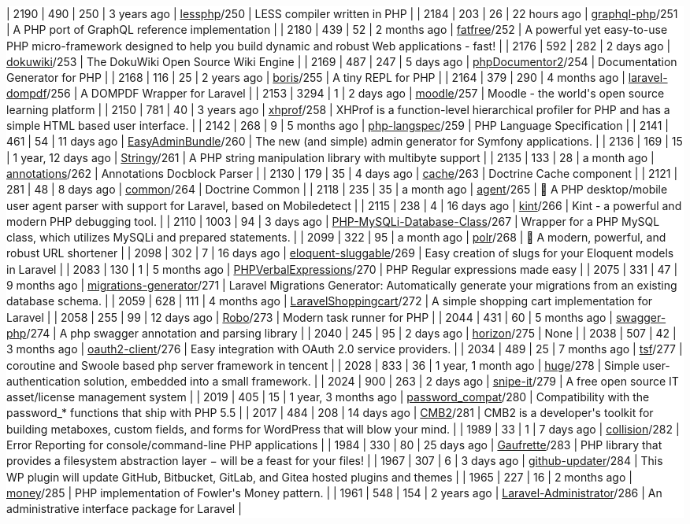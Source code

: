 | 2190 | 490 | 250 | 3 years ago | [lessphp](https://github.com/leafo/lessphp)/250 | LESS compiler written in PHP |
| 2184 | 203 | 26 | 22 hours ago | [graphql-php](https://github.com/webonyx/graphql-php)/251 | A PHP port of GraphQL reference implementation |
| 2180 | 439 | 52 | 2 months ago | [fatfree](https://github.com/bcosca/fatfree)/252 | A powerful yet easy-to-use PHP micro-framework designed to help you build dynamic and robust Web applications - fast! |
| 2176 | 592 | 282 | 2 days ago | [dokuwiki](https://github.com/splitbrain/dokuwiki)/253 | The DokuWiki Open Source Wiki Engine |
| 2169 | 487 | 247 | 5 days ago | [phpDocumentor2](https://github.com/phpDocumentor/phpDocumentor2)/254 | Documentation Generator for PHP  |
| 2168 | 116 | 25 | 2 years ago | [boris](https://github.com/borisrepl/boris)/255 | A tiny REPL for PHP |
| 2164 | 379 | 290 | 4 months ago | [laravel-dompdf](https://github.com/barryvdh/laravel-dompdf)/256 | A DOMPDF Wrapper for Laravel |
| 2153 | 3294 | 1 | 2 days ago | [moodle](https://github.com/moodle/moodle)/257 | Moodle - the world's open source learning platform |
| 2150 | 781 | 40 | 3 years ago | [xhprof](https://github.com/phacility/xhprof)/258 | XHProf is a function-level hierarchical profiler for PHP and has a simple HTML based user interface. |
| 2142 | 268 | 9 | 5 months ago | [php-langspec](https://github.com/php/php-langspec)/259 | PHP Language Specification |
| 2141 | 461 | 54 | 11 days ago | [EasyAdminBundle](https://github.com/EasyCorp/EasyAdminBundle)/260 | The new (and simple) admin generator for Symfony applications. |
| 2136 | 169 | 15 | 1 year, 12 days ago | [Stringy](https://github.com/danielstjules/Stringy)/261 | A PHP string manipulation library with multibyte support |
| 2135 | 133 | 28 | a month ago | [annotations](https://github.com/doctrine/annotations)/262 | Annotations Docblock Parser |
| 2130 | 179 | 35 | 4 days ago | [cache](https://github.com/doctrine/cache)/263 | Doctrine Cache component |
| 2121 | 281 | 48 | 8 days ago | [common](https://github.com/doctrine/common)/264 | Doctrine Common |
| 2118 | 235 | 35 | a month ago | [agent](https://github.com/jenssegers/agent)/265 | 👮 A PHP desktop/mobile user agent parser with support for Laravel, based on Mobiledetect |
| 2115 | 238 | 4 | 16 days ago | [kint](https://github.com/kint-php/kint)/266 | Kint - a powerful and modern PHP debugging tool. |
| 2110 | 1003 | 94 | 3 days ago | [PHP-MySQLi-Database-Class](https://github.com/ThingEngineer/PHP-MySQLi-Database-Class)/267 | Wrapper for a PHP MySQL class, which utilizes MySQLi and prepared statements.  |
| 2099 | 322 | 95 | a month ago | [polr](https://github.com/cydrobolt/polr)/268 | :aerial_tramway: A modern, powerful, and robust URL shortener |
| 2098 | 302 | 7 | 16 days ago | [eloquent-sluggable](https://github.com/cviebrock/eloquent-sluggable)/269 | Easy creation of slugs for your Eloquent models in Laravel |
| 2083 | 130 | 1 | 5 months ago | [PHPVerbalExpressions](https://github.com/VerbalExpressions/PHPVerbalExpressions)/270 | PHP Regular expressions made easy |
| 2075 | 331 | 47 | 9 months ago | [migrations-generator](https://github.com/Xethron/migrations-generator)/271 | Laravel Migrations Generator: Automatically generate your migrations from an existing database schema. |
| 2059 | 628 | 111 | 4 months ago | [LaravelShoppingcart](https://github.com/Crinsane/LaravelShoppingcart)/272 | A simple shopping cart implementation for Laravel |
| 2058 | 255 | 99 | 12 days ago | [Robo](https://github.com/consolidation/Robo)/273 | Modern task runner for PHP |
| 2044 | 431 | 60 | 5 months ago | [swagger-php](https://github.com/zircote/swagger-php)/274 | A php swagger annotation and parsing library |
| 2040 | 245 | 95 | 2 days ago | [horizon](https://github.com/laravel/horizon)/275 | None |
| 2038 | 507 | 42 | 3 months ago | [oauth2-client](https://github.com/thephpleague/oauth2-client)/276 | Easy integration with OAuth 2.0 service providers. |
| 2034 | 489 | 25 | 7 months ago | [tsf](https://github.com/Tencent/tsf)/277 | coroutine and Swoole based php server framework in tencent |
| 2028 | 833 | 36 | 1 year, 1 month ago | [huge](https://github.com/panique/huge)/278 | Simple user-authentication solution, embedded into a small framework. |
| 2024 | 900 | 263 | 2 days ago | [snipe-it](https://github.com/snipe/snipe-it)/279 | A free open source IT asset/license management system |
| 2019 | 405 | 15 | 1 year, 3 months ago | [password_compat](https://github.com/ircmaxell/password_compat)/280 | Compatibility with the password_* functions that ship with PHP 5.5 |
| 2017 | 484 | 208 | 14 days ago | [CMB2](https://github.com/CMB2/CMB2)/281 | CMB2 is a developer's toolkit for building metaboxes, custom fields, and forms for WordPress that will blow your mind. |
| 1989 | 33 | 1 | 7 days ago | [collision](https://github.com/nunomaduro/collision)/282 | Error Reporting for console/command-line PHP applications |
| 1984 | 330 | 80 | 25 days ago | [Gaufrette](https://github.com/KnpLabs/Gaufrette)/283 | PHP library that provides a filesystem abstraction layer − will be a feast for your files! |
| 1967 | 307 | 6 | 3 days ago | [github-updater](https://github.com/afragen/github-updater)/284 | This WP plugin will update GitHub, Bitbucket, GitLab, and Gitea hosted plugins and themes |
| 1965 | 227 | 16 | 2 months ago | [money](https://github.com/moneyphp/money)/285 | PHP implementation of Fowler's Money pattern. |
| 1961 | 548 | 154 | 2 years ago | [Laravel-Administrator](https://github.com/FrozenNode/Laravel-Administrator)/286 | An administrative interface package for Laravel |
